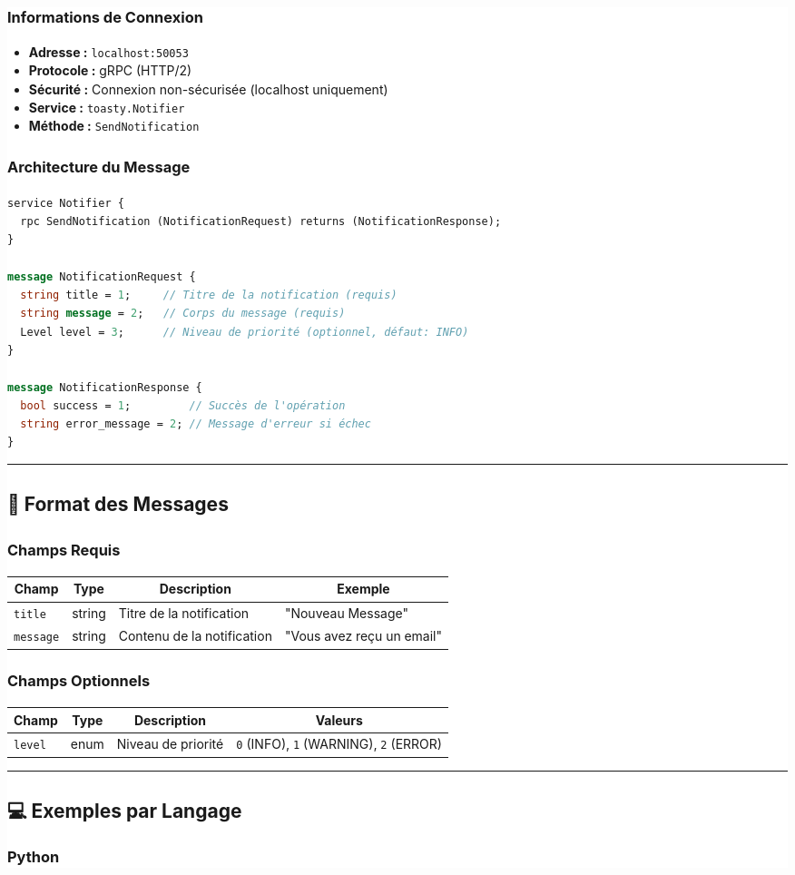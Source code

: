 ### Informations de Connexion

- **Adresse :** `localhost:50053`
- **Protocole :** gRPC (HTTP/2)
- **Sécurité :** Connexion non-sécurisée (localhost uniquement)
- **Service :** `toasty.Notifier`
- **Méthode :** `SendNotification`

### Architecture du Message

```protobuf
service Notifier {
  rpc SendNotification (NotificationRequest) returns (NotificationResponse);
}

message NotificationRequest {
  string title = 1;     // Titre de la notification (requis)
  string message = 2;   // Corps du message (requis)
  Level level = 3;      // Niveau de priorité (optionnel, défaut: INFO)
}

message NotificationResponse {
  bool success = 1;         // Succès de l'opération
  string error_message = 2; // Message d'erreur si échec
}
```

---

## 📝 Format des Messages

### Champs Requis

| Champ | Type | Description | Exemple |
|-------|------|-------------|---------|
| `title` | string | Titre de la notification | "Nouveau Message" |
| `message` | string | Contenu de la notification | "Vous avez reçu un email" |

### Champs Optionnels

| Champ | Type | Description | Valeurs |
|-------|------|-------------|---------|
| `level` | enum | Niveau de priorité | `0` (INFO), `1` (WARNING), `2` (ERROR) |

---

## 💻 Exemples par Langage

### Python
